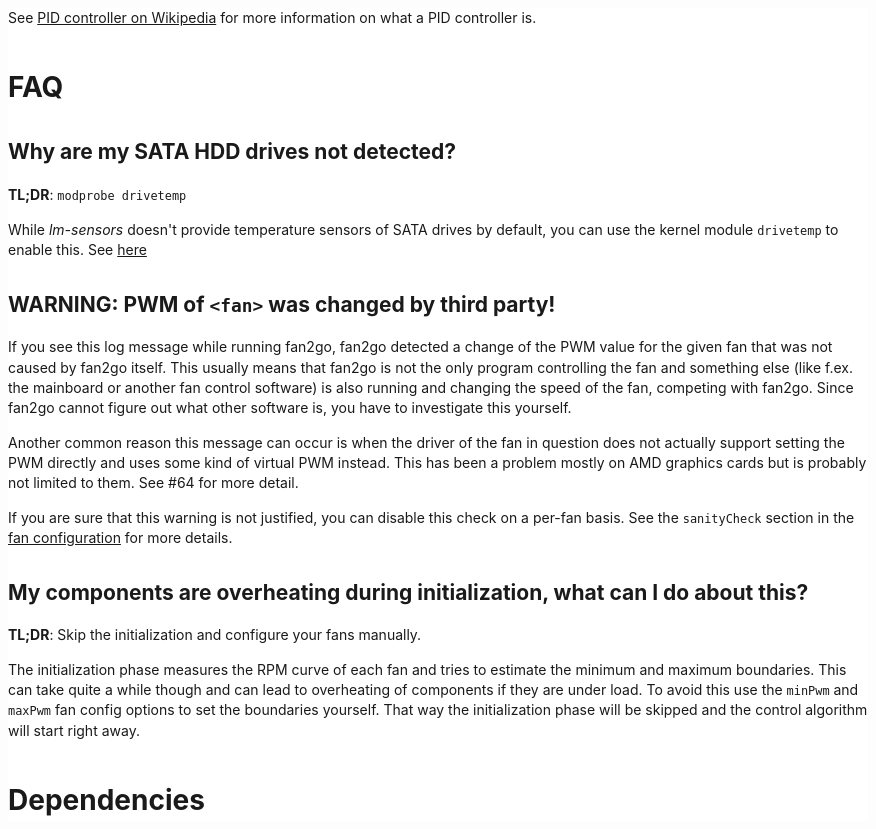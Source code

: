 See [PID controller on Wikipedia](https://en.wikipedia.org/wiki/Proportional%E2%80%93integral%E2%80%93derivative_controller)
for more information on what a PID controller is.

# FAQ

## Why are my SATA HDD drives not detected?

**TL;DR**: `modprobe drivetemp`

While _lm-sensors_ doesn't provide temperature sensors of SATA drives by default, you can use the kernel module
`drivetemp` to enable this. See [here](https://wiki.archlinux.org/title/Lm_sensors#S.M.A.R.T._drive_temperature)

## WARNING: PWM of `<fan>` was changed by third party!

If you see this log message while running fan2go, fan2go detected a change of the PWM value for the given fan
that was not caused by fan2go itself. This usually means that fan2go is not the only program controlling the fan
and something else (like f.ex. the mainboard or another fan control software) is also running and changing the speed
of the fan, competing with fan2go. Since fan2go cannot figure out what other software is, you have to investigate
this yourself.

Another common reason this message can occur is when the driver of the fan in question does not actually support
setting the PWM directly and uses some kind of virtual PWM instead. This has been a problem mostly on AMD graphics
cards but is probably not limited to them. See #64 for more detail.

If you are sure that this warning is not justified, you can disable this check on a per-fan basis.
See the `sanityCheck` section in the [fan configuration](#advanced-options) for more details.

## My components are overheating during initialization, what can I do about this?

**TL;DR**: Skip the initialization and configure your fans manually.

The initialization phase measures the RPM curve of each fan and tries to estimate the minimum and maximum
boundaries. This can take quite a while though and can lead to overheating of components if they are
under load. To avoid this use the `minPwm` and `maxPwm` fan config options to set the boundaries yourself.
That way the initialization phase will be skipped and the control algorithm will start right away.

# Dependencies
